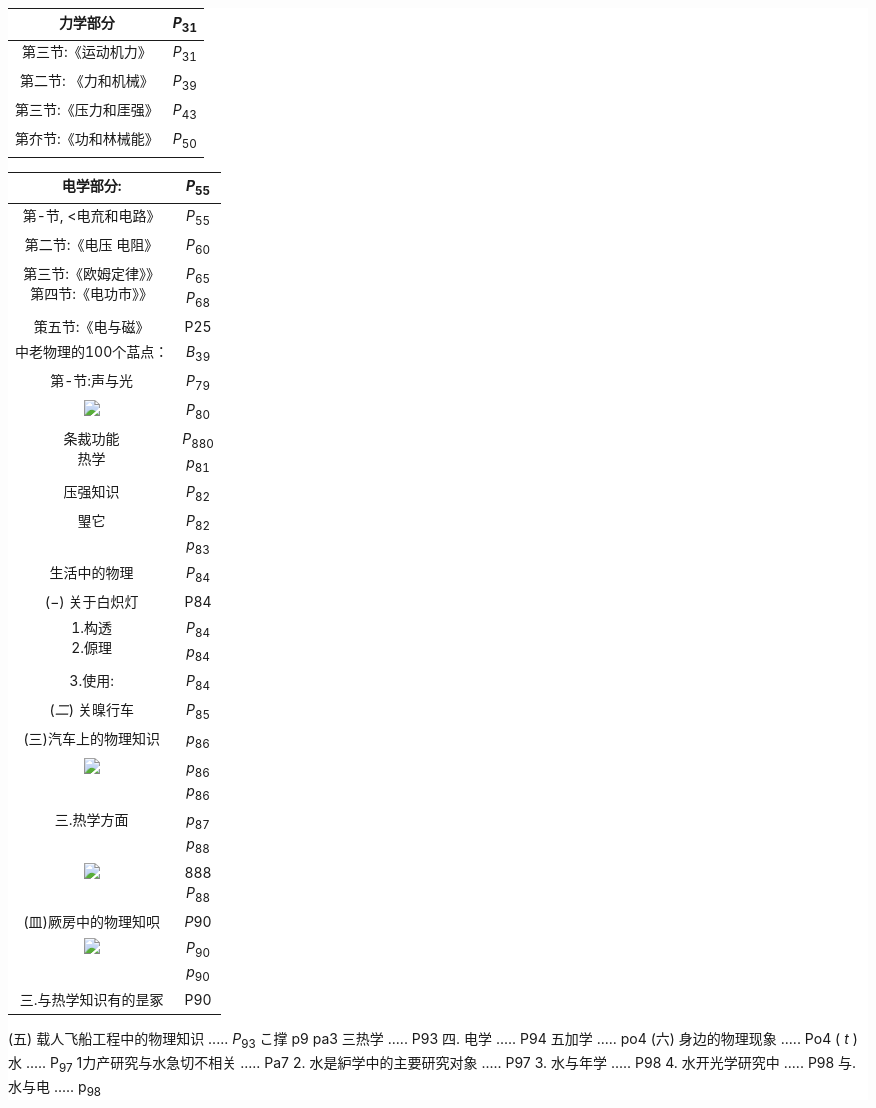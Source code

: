 
| 力学部分 | $P_{31}$ |
| :---: | :---: |
| 第三节:《运动机力》 | $P_{31}$ |
| 第二节: 《力和机械》 | $P_{39}$ |
| 第三节:《压力和厓强》 | $P_{43}$ |
| 第夰节:《功和林械能》 | $P_{50}$ |


| 电学部分: | $P_{55}$ |
| :---: | :---: |
| 第-节, <电㐬和电路》 | $P_{55}$ |
| 第二节:《电压 电阻》 | $P_{60}$ |
| 第三节:《欧姆定律》》 <br> 第四节:《电功市》》 | $P_{65}$ <br> $P_{68}$ |
| 策五节:《电与磁》 | P25 |
| 中老物理的100个䓵点： | $B_{39}$ |
| 第-节:声与光 | $P_{79}$ |
| ![](https://cdn.mathpix.com/cropped/2024_05_08_7823a05e788d6ca95fc0g-004.jpg?height=89&width=582&top_left_y=1001&top_left_x=129) | $P_{80}$ |
| 条裁功能 <br> 热学 | $P_{880}$ <br> $p_{81}$ |
| 压强知识 | $P_{82}$ |
| 琞它 | $P_{82}$ <br> $p_{83}$ |
| 生活中的物理 | $P_{84}$ |
| $(-)$ 关于白炽灯 | P84 |
| 1.构透 <br> 2.傆理 | $P_{84}$ <br> $p_{84}$ |
| 3.使用: | $P_{84}$ |
| $(二)$ 关暞行车 | $P_{85}$ |
| (三)汽车上的物理知识 | $p_{86}$ |
| ![](https://cdn.mathpix.com/cropped/2024_05_08_7823a05e788d6ca95fc0g-004.jpg?height=104&width=583&top_left_y=1876&top_left_x=124) | $p_{86}$ <br> $p_{86}$ |
| 三.热学方面 | $p_{87}$ <br> $p_{88}$ |
| ![](https://cdn.mathpix.com/cropped/2024_05_08_7823a05e788d6ca95fc0g-004.jpg?height=118&width=583&top_left_y=2018&top_left_x=124) | 888 <br> $P_{88}$ |
| (皿)厥房中的物理知呮 | $P 90$ |
| ![](https://cdn.mathpix.com/cropped/2024_05_08_7823a05e788d6ca95fc0g-004.jpg?height=104&width=583&top_left_y=2189&top_left_x=124) | $P_{90}$ <br> $p_{90}$ |
| 三.与热学知识有的昰冢 | P90 |

(五) 载人飞船工程中的物理知识 ..... $P_{93}$
こ撑 $\mathrm{p} 9$
$\mathrm{pa3}$
三热学 ..... P93
四. 电学 ..... P94
五加学 ..... po4
(六) 身边的物理现象 ..... Po4
( $t$ ) 水 ..... $\mathrm{P}_{97}$
1力产研究与水急切不相关 ..... $\mathrm{Pa7}$
2. 水是䋆学中的主要研究对象 ..... P97
3. 水与年学 ..... P98
4. 水开光学研究中 ..... P98
与. 水与电 ..... $\mathrm{p}_{98}$